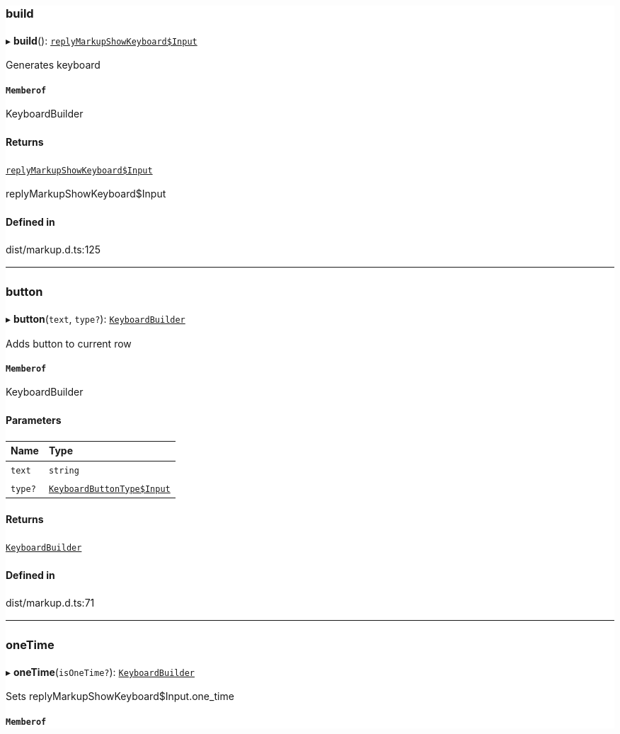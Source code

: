 ### build

▸ **build**(): [`replyMarkupShowKeyboard$Input`](../modules/index.types.default.md#replymarkupshowkeyboard$input)

Generates keyboard

**`Memberof`**

KeyboardBuilder

#### Returns

[`replyMarkupShowKeyboard$Input`](../modules/index.types.default.md#replymarkupshowkeyboard$input)

replyMarkupShowKeyboard$Input

#### Defined in

dist/markup.d.ts:125

___

### button

▸ **button**(`text`, `type?`): [`KeyboardBuilder`](index._internal_.KeyboardBuilder.md)

Adds button to current row

**`Memberof`**

KeyboardBuilder

#### Parameters

| Name | Type |
| :------ | :------ |
| `text` | `string` |
| `type?` | [`KeyboardButtonType$Input`](../modules/index.types.default.md#keyboardbuttontype$input) |

#### Returns

[`KeyboardBuilder`](index._internal_.KeyboardBuilder.md)

#### Defined in

dist/markup.d.ts:71

___

### oneTime

▸ **oneTime**(`isOneTime?`): [`KeyboardBuilder`](index._internal_.KeyboardBuilder.md)

Sets replyMarkupShowKeyboard$Input.one_time

**`Memberof`**
